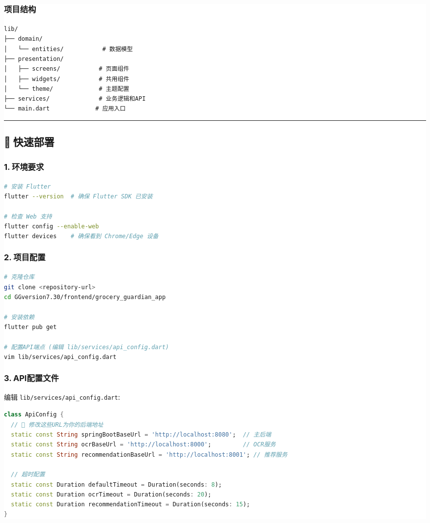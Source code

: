 ### 项目结构
```
lib/
├── domain/
│   └── entities/           # 数据模型
├── presentation/
│   ├── screens/           # 页面组件
│   ├── widgets/           # 共用组件
│   └── theme/             # 主题配置
├── services/              # 业务逻辑和API
└── main.dart             # 应用入口
```

---

## 🚀 快速部署

### 1. 环境要求
```bash
# 安装 Flutter
flutter --version  # 确保 Flutter SDK 已安装

# 检查 Web 支持
flutter config --enable-web
flutter devices    # 确保看到 Chrome/Edge 设备
```

### 2. 项目配置
```bash
# 克隆仓库
git clone <repository-url>
cd GGversion7.30/frontend/grocery_guardian_app

# 安装依赖
flutter pub get

# 配置API端点 (编辑 lib/services/api_config.dart)
vim lib/services/api_config.dart
```

### 3. API配置文件
编辑 `lib/services/api_config.dart`:
```dart
class ApiConfig {
  // 🔧 修改这些URL为你的后端地址
  static const String springBootBaseUrl = 'http://localhost:8080';  // 主后端
  static const String ocrBaseUrl = 'http://localhost:8000';         // OCR服务
  static const String recommendationBaseUrl = 'http://localhost:8001'; // 推荐服务
  
  // 超时配置
  static const Duration defaultTimeout = Duration(seconds: 8);
  static const Duration ocrTimeout = Duration(seconds: 20);
  static const Duration recommendationTimeout = Duration(seconds: 15);
}
```
